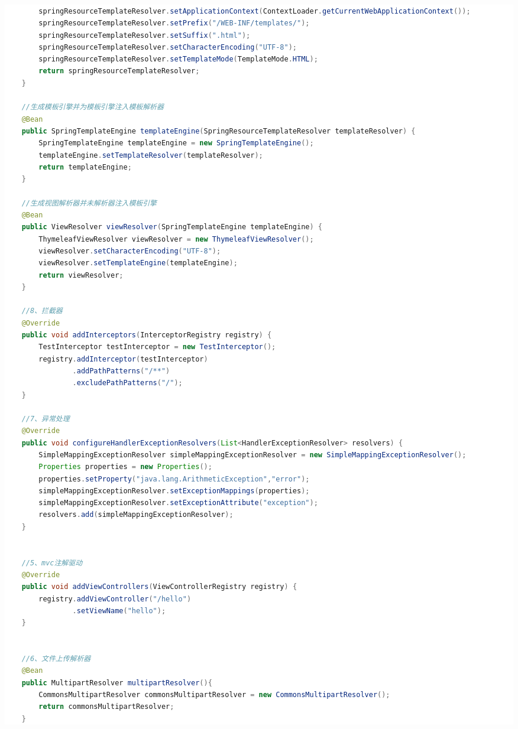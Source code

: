 ```java
        springResourceTemplateResolver.setApplicationContext(ContextLoader.getCurrentWebApplicationContext());
        springResourceTemplateResolver.setPrefix("/WEB-INF/templates/");
        springResourceTemplateResolver.setSuffix(".html");
        springResourceTemplateResolver.setCharacterEncoding("UTF-8");
        springResourceTemplateResolver.setTemplateMode(TemplateMode.HTML);
        return springResourceTemplateResolver;
    }

    //生成模板引擎并为模板引擎注入模板解析器
    @Bean
    public SpringTemplateEngine templateEngine(SpringResourceTemplateResolver templateResolver) {
        SpringTemplateEngine templateEngine = new SpringTemplateEngine();
        templateEngine.setTemplateResolver(templateResolver);
        return templateEngine;
    }

    //生成视图解析器并未解析器注入模板引擎
    @Bean
    public ViewResolver viewResolver(SpringTemplateEngine templateEngine) {
        ThymeleafViewResolver viewResolver = new ThymeleafViewResolver();
        viewResolver.setCharacterEncoding("UTF-8");
        viewResolver.setTemplateEngine(templateEngine);
        return viewResolver;
    }

    //8、拦截器
    @Override
    public void addInterceptors(InterceptorRegistry registry) {
        TestInterceptor testInterceptor = new TestInterceptor();
        registry.addInterceptor(testInterceptor)
                .addPathPatterns("/**")
                .excludePathPatterns("/");
    }

    //7、异常处理
    @Override
    public void configureHandlerExceptionResolvers(List<HandlerExceptionResolver> resolvers) {
        SimpleMappingExceptionResolver simpleMappingExceptionResolver = new SimpleMappingExceptionResolver();
        Properties properties = new Properties();
        properties.setProperty("java.lang.ArithmeticException","error");
        simpleMappingExceptionResolver.setExceptionMappings(properties);
        simpleMappingExceptionResolver.setExceptionAttribute("exception");
        resolvers.add(simpleMappingExceptionResolver);
    }


    //5、mvc注解驱动
    @Override
    public void addViewControllers(ViewControllerRegistry registry) {
        registry.addViewController("/hello")
                .setViewName("hello");
    }


    //6、文件上传解析器
    @Bean
    public MultipartResolver multipartResolver(){
        CommonsMultipartResolver commonsMultipartResolver = new CommonsMultipartResolver();
        return commonsMultipartResolver;
    }

```